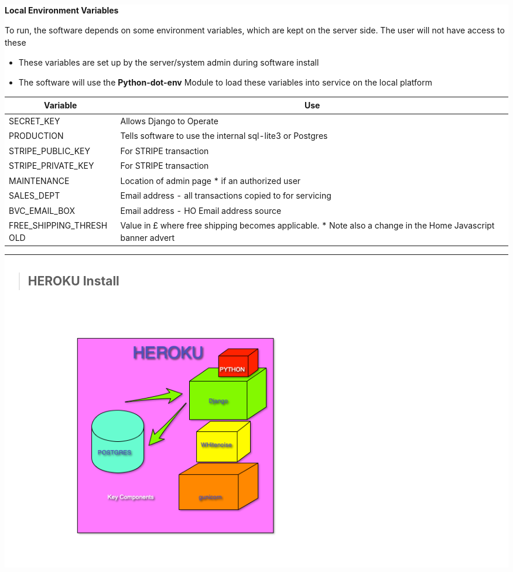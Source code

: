 
**Local Environment Variables**

To run, the software depends on some environment variables, which are kept on the server side. 
The user will not have access to these

* These variables are set up by the server/system admin during software install

* The software will use the **Python-dot-env** Module to load these variables into service on the local platform

|Variable|Use|
|--------|---|
|SECRET_KEY| Allows Django to Operate|
|PRODUCTION| Tells software to use the internal sql-lite3 or Postgres|
|STRIPE_PUBLIC_KEY| For STRIPE transaction|
|STRIPE_PRIVATE_KEY| For STRIPE transaction|
|MAINTENANCE| Location of admin page * if an authorized user|
|SALES_DEPT| Email address - all transactions copied to for servicing|
|BVC_EMAIL_BOX|Email address - HO Email address source|
|FREE_SHIPPING_THRESHOLD| Value in £ where free shipping becomes applicable. * Note also a change in the Home Javascript banner advert|


<hr>

>## **HEROKU Install**

<img src="_support_docs/images/bd-heroku-install-overview.png" width="600">
